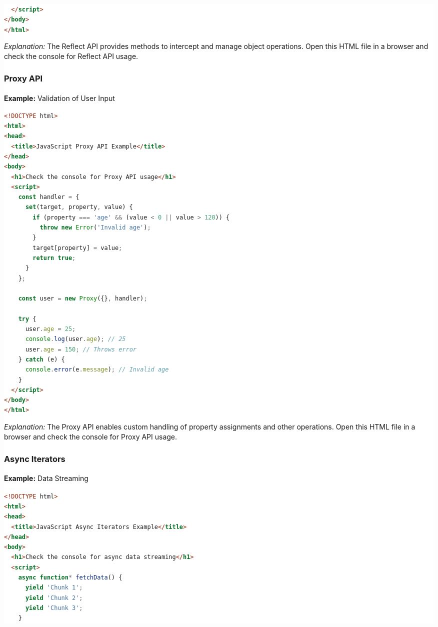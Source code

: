 ```html
  </script>
</body>
</html>
```

*Explanation:* The Reflect API provides methods to intercept and manage object operations. Open this HTML file in a browser and check the console for Reflect API usage.

### Proxy API

**Example:** Validation of User Input

```html
<!DOCTYPE html>
<html>
<head>
  <title>JavaScript Proxy API Example</title>
</head>
<body>
  <h1>Check the console for Proxy API usage</h1>
  <script>
    const handler = {
      set(target, property, value) {
        if (property === 'age' && (value < 0 || value > 120)) {
          throw new Error('Invalid age');
        }
        target[property] = value;
        return true;
      }
    };

    const user = new Proxy({}, handler);

    try {
      user.age = 25;
      console.log(user.age); // 25
      user.age = 150; // Throws error
    } catch (e) {
      console.error(e.message); // Invalid age
    }
  </script>
</body>
</html>
```

*Explanation:* The Proxy API enables custom handling of property assignments and other operations. Open this HTML file in a browser and check the console for Proxy API usage.

### Async Iterators

**Example:** Data Streaming

```html
<!DOCTYPE html>
<html>
<head>
  <title>JavaScript Async Iterators Example</title>
</head>
<body>
  <h1>Check the console for async data streaming</h1>
  <script>
    async function* fetchData() {
      yield 'Chunk 1';
      yield 'Chunk 2';
      yield 'Chunk 3';
    }
```